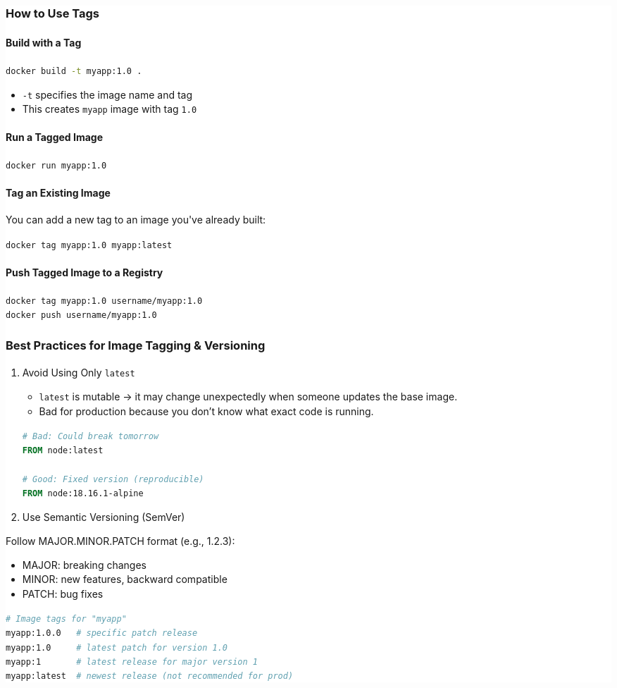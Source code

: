### How to Use Tags

#### Build with a Tag

```bash
docker build -t myapp:1.0 .
```

- `-t` specifies the image name and tag
- This creates `myapp` image with tag `1.0`

#### Run a Tagged Image

```bash
docker run myapp:1.0
```

#### Tag an Existing Image

You can add a new tag to an image you've already built:

```bash
docker tag myapp:1.0 myapp:latest
```

#### Push Tagged Image to a Registry

```bash
docker tag myapp:1.0 username/myapp:1.0
docker push username/myapp:1.0
```

### Best Practices for Image Tagging & Versioning

1. Avoid Using Only `latest`

   - `latest` is mutable → it may change unexpectedly when someone updates the base image.
   - Bad for production because you don’t know what exact code is running.

   ```Dockerfile
   # Bad: Could break tomorrow
   FROM node:latest

   # Good: Fixed version (reproducible)
   FROM node:18.16.1-alpine
   ```

2. Use Semantic Versioning (SemVer)

Follow MAJOR.MINOR.PATCH format (e.g., 1.2.3):

- MAJOR: breaking changes
- MINOR: new features, backward compatible
- PATCH: bug fixes

```bash
# Image tags for "myapp"
myapp:1.0.0   # specific patch release
myapp:1.0     # latest patch for version 1.0
myapp:1       # latest release for major version 1
myapp:latest  # newest release (not recommended for prod)
```
